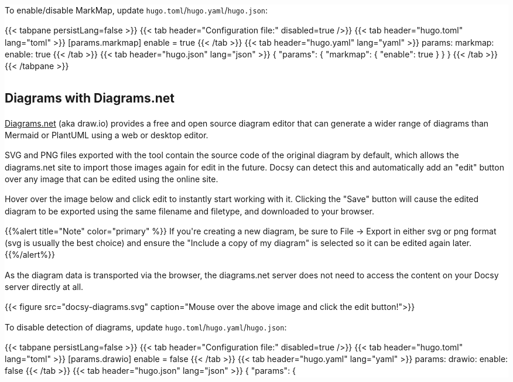 To enable/disable MarkMap, update `hugo.toml`/`hugo.yaml`/`hugo.json`:

{{< tabpane persistLang=false >}}
{{< tab header="Configuration file:" disabled=true />}}
{{< tab header="hugo.toml" lang="toml" >}}
[params.markmap]
enable = true
{{< /tab >}}
{{< tab header="hugo.yaml" lang="yaml" >}}
params:
  markmap:
    enable: true
{{< /tab >}}
{{< tab header="hugo.json" lang="json" >}}
{
  "params": {
    "markmap": {
      "enable": true
    }
  }
}
{{< /tab >}}
{{< /tabpane >}}

## Diagrams with Diagrams.net

[Diagrams.net](https://diagrams.net/) (aka draw.io) provides a free and open source diagram editor that can generate a wider range of diagrams than Mermaid or PlantUML using a web or desktop editor.

SVG and PNG files exported with the tool contain the source code of the original diagram by default, which allows the diagrams.net site to import those images again for edit in the future.  Docsy can detect this and automatically add an "edit" button over any image that can be edited using the online site.

Hover over the image below and click edit to instantly start working with it.  Clicking the "Save" button will cause the edited diagram to be exported using the same filename and filetype, and downloaded to your browser.

{{%alert title="Note"  color="primary" %}}
If you're creating a new diagram, be sure to File -> Export in either svg or png format (svg is usually the best choice) and ensure the "Include a copy of my diagram" is selected so it can be edited again later.
{{%/alert%}}

As the diagram data is transported via the browser, the diagrams.net server does not need to access the content on your Docsy server directly at all.


{{< figure src="docsy-diagrams.svg" caption="Mouse over the above image and click the edit button!">}}

To disable detection of diagrams, update `hugo.toml`/`hugo.yaml`/`hugo.json`:

{{< tabpane persistLang=false >}}
{{< tab header="Configuration file:" disabled=true />}}
{{< tab header="hugo.toml" lang="toml" >}}
[params.drawio]
enable = false
{{< /tab >}}
{{< tab header="hugo.yaml" lang="yaml" >}}
params:
  drawio:
    enable: false
{{< /tab >}}
{{< tab header="hugo.json" lang="json" >}}
{
  "params": {

[actdiag]: http://blockdiag.com/en/actdiag/
[blockdiag]: http://blockdiag.com/en/blockdiag/
[seqdiag]: http://blockdiag.com/en/seqdiag/